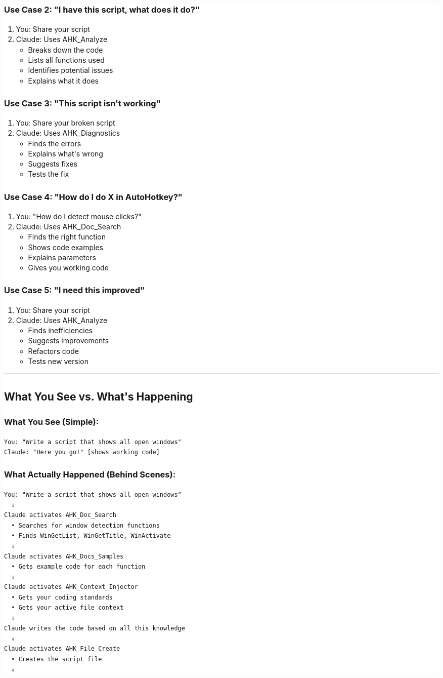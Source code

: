 ### Use Case 2: "I have this script, what does it do?"
1. You: Share your script
2. Claude: Uses AHK_Analyze
   - Breaks down the code
   - Lists all functions used
   - Identifies potential issues
   - Explains what it does

### Use Case 3: "This script isn't working"
1. You: Share your broken script
2. Claude: Uses AHK_Diagnostics
   - Finds the errors
   - Explains what's wrong
   - Suggests fixes
   - Tests the fix

### Use Case 4: "How do I do X in AutoHotkey?"
1. You: "How do I detect mouse clicks?"
2. Claude: Uses AHK_Doc_Search
   - Finds the right function
   - Shows code examples
   - Explains parameters
   - Gives you working code

### Use Case 5: "I need this improved"
1. You: Share your script
2. Claude: Uses AHK_Analyze
   - Finds inefficiencies
   - Suggests improvements
   - Refactors code
   - Tests new version

---

## What You See vs. What's Happening

### What You See (Simple):
```
You: "Write a script that shows all open windows"
Claude: "Here you go!" [shows working code]
```

### What Actually Happened (Behind Scenes):
```
You: "Write a script that shows all open windows"
  ↓
Claude activates AHK_Doc_Search
  • Searches for window detection functions
  • Finds WinGetList, WinGetTitle, WinActivate
  ↓
Claude activates AHK_Docs_Samples
  • Gets example code for each function
  ↓
Claude activates AHK_Context_Injector
  • Gets your coding standards
  • Gets your active file context
  ↓
Claude writes the code based on all this knowledge
  ↓
Claude activates AHK_File_Create
  • Creates the script file
  ↓
```